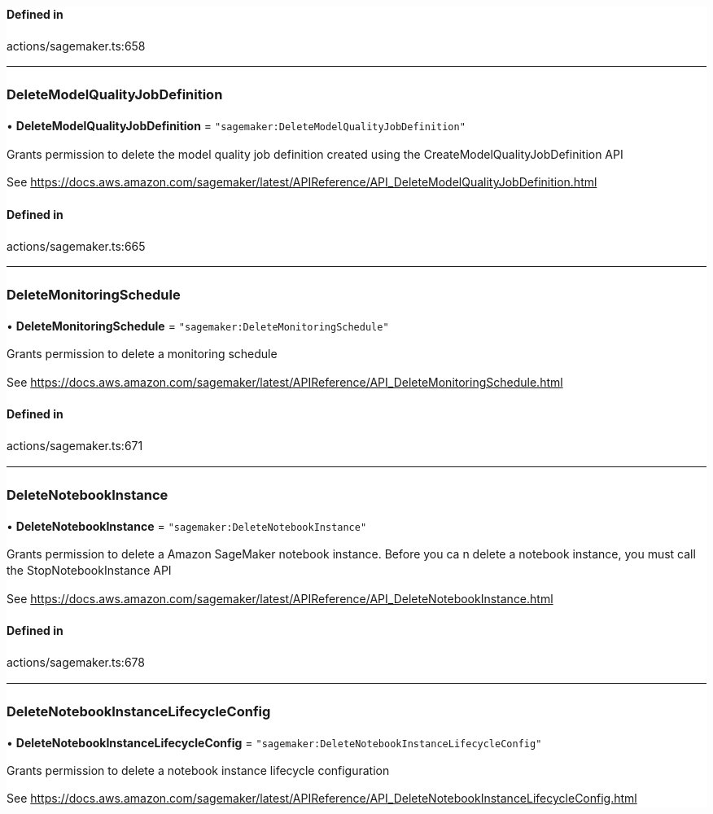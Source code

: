 #### Defined in

actions/sagemaker.ts:658

___

### DeleteModelQualityJobDefinition

• **DeleteModelQualityJobDefinition** = ``"sagemaker:DeleteModelQualityJobDefinition"``

Grants permission to delete the model quality job definition created using the
CreateModelQualityJobDefinition API

See https://docs.aws.amazon.com/sagemaker/latest/APIReference/API_DeleteModelQualityJobDefinition.html

#### Defined in

actions/sagemaker.ts:665

___

### DeleteMonitoringSchedule

• **DeleteMonitoringSchedule** = ``"sagemaker:DeleteMonitoringSchedule"``

Grants permission to delete a monitoring schedule

See https://docs.aws.amazon.com/sagemaker/latest/APIReference/API_DeleteMonitoringSchedule.html

#### Defined in

actions/sagemaker.ts:671

___

### DeleteNotebookInstance

• **DeleteNotebookInstance** = ``"sagemaker:DeleteNotebookInstance"``

Grants permission to delete a Amazon SageMaker notebook instance. Before you ca
n delete a notebook instance, you must call the StopNotebookInstance API

See https://docs.aws.amazon.com/sagemaker/latest/APIReference/API_DeleteNotebookInstance.html

#### Defined in

actions/sagemaker.ts:678

___

### DeleteNotebookInstanceLifecycleConfig

• **DeleteNotebookInstanceLifecycleConfig** = ``"sagemaker:DeleteNotebookInstanceLifecycleConfig"``

Grants permission to delete a notebook instance lifecycle configuration

See https://docs.aws.amazon.com/sagemaker/latest/APIReference/API_DeleteNotebookInstanceLifecycleConfig.html
